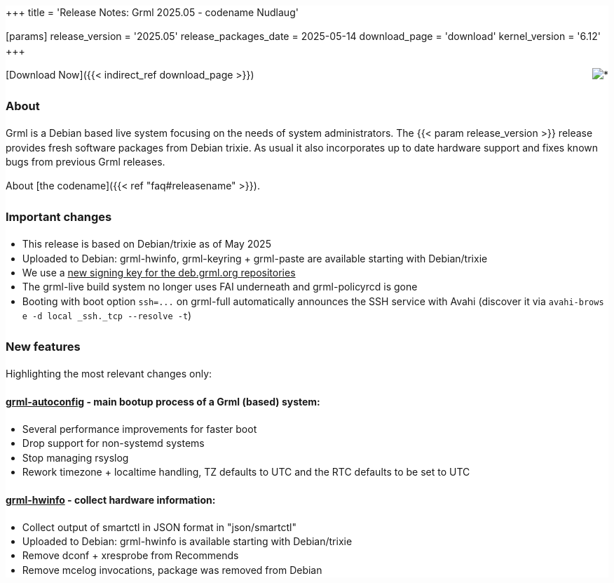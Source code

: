 +++
title = 'Release Notes: Grml 2025.05 - codename Nudlaug'

[params]
release_version = '2025.05'
release_packages_date = 2025-05-14
download_page = 'download'
kernel_version = '6.12'
+++

<a href="/screenshots/"><img align="right" style="margin-left: 20px; border: 0" src="/screenshots/grml_2025.05.jpg" alt="*" /></a>

[Download Now]({{< indirect_ref download_page >}})

### About

Grml is a Debian based live system focusing on the needs of system administrators.
The {{< param release_version >}} release provides fresh software packages from Debian trixie.
As usual it also incorporates up to date hardware support and fixes known bugs from previous Grml releases.

About [the codename]({{< ref "faq#releasename" >}}).

### Important changes

* This release is based on Debian/trixie as of May 2025
* Uploaded to Debian: grml-hwinfo, grml-keyring + grml-paste are available starting with Debian/trixie
* We use a [new signing key for the deb.grml.org repositories](https://blog.grml.org/archives/422-Repository-signing-key-transition.html)
* The grml-live build system no longer uses FAI underneath and grml-policyrcd is gone
* Booting with boot option `ssh=...` on grml-full automatically announces the SSH service with Avahi (discover it via `avahi-browse -d local _ssh._tcp --resolve -t`)

### New features

Highlighting the most relevant changes only:

#### [grml-autoconfig](https://github.com/grml/grml-autoconfig/) - main bootup process of a Grml (based) system:

* Several performance improvements for faster boot
* Drop support for non-systemd systems
* Stop managing rsyslog
* Rework timezone + localtime handling, TZ defaults to UTC and the RTC defaults to be set to UTC

#### [grml-hwinfo](https://github.com/grml/grml-hwinfo/) - collect hardware information:

* Collect output of smartctl in JSON format in "json/smartctl"
* Uploaded to Debian: grml-hwinfo is available starting with Debian/trixie
* Remove dconf + xresprobe from Recommends
* Remove mcelog invocations, package was removed from Debian
